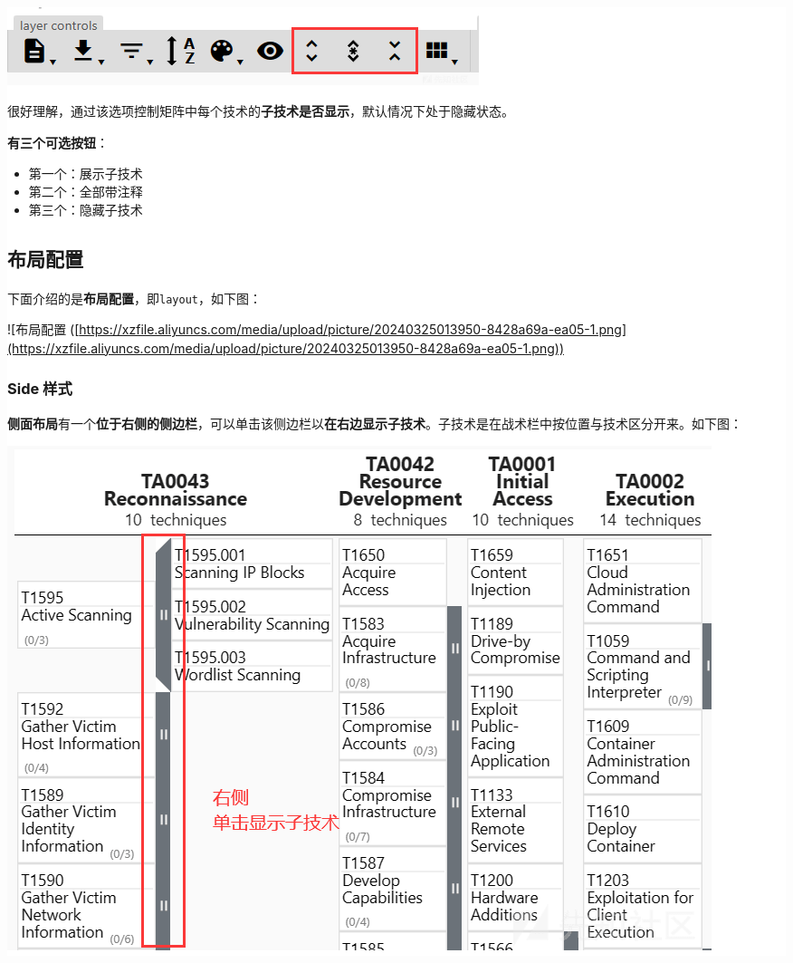 [![](assets/1711465797-b69a4e137eb7b053e3db9260db18c053.png)](https://xzfile.aliyuncs.com/media/upload/picture/20240325013935-7ac93d44-ea05-1.png)

很好理解，通过该选项控制矩阵中每个技术的**子技术是否显示**，默认情况下处于隐藏状态。

**有三个可选按钮**：

-   第一个：展示子技术
-   第二个：全部带注释
-   第三个：隐藏子技术

## 布局配置

下面介绍的是**布局配置**，即`layout`，如下图：

!\[布局配置 ([https://xzfile.aliyuncs.com/media/upload/picture/20240325013950-8428a69a-ea05-1.png](https://xzfile.aliyuncs.com/media/upload/picture/20240325013950-8428a69a-ea05-1.png))

### Side 样式

**侧面布局**有一个**位于右侧的侧边栏**，可以单击该侧边栏以**在右边显示子技术**。子技术是在战术栏中按位置与技术区分开来。如下图：

[![](assets/1711465797-c7abda2bb8af7ad965d301b75d6a1ffa.png)](https://xzfile.aliyuncs.com/media/upload/picture/20240325014001-8acc53d4-ea05-1.png)
